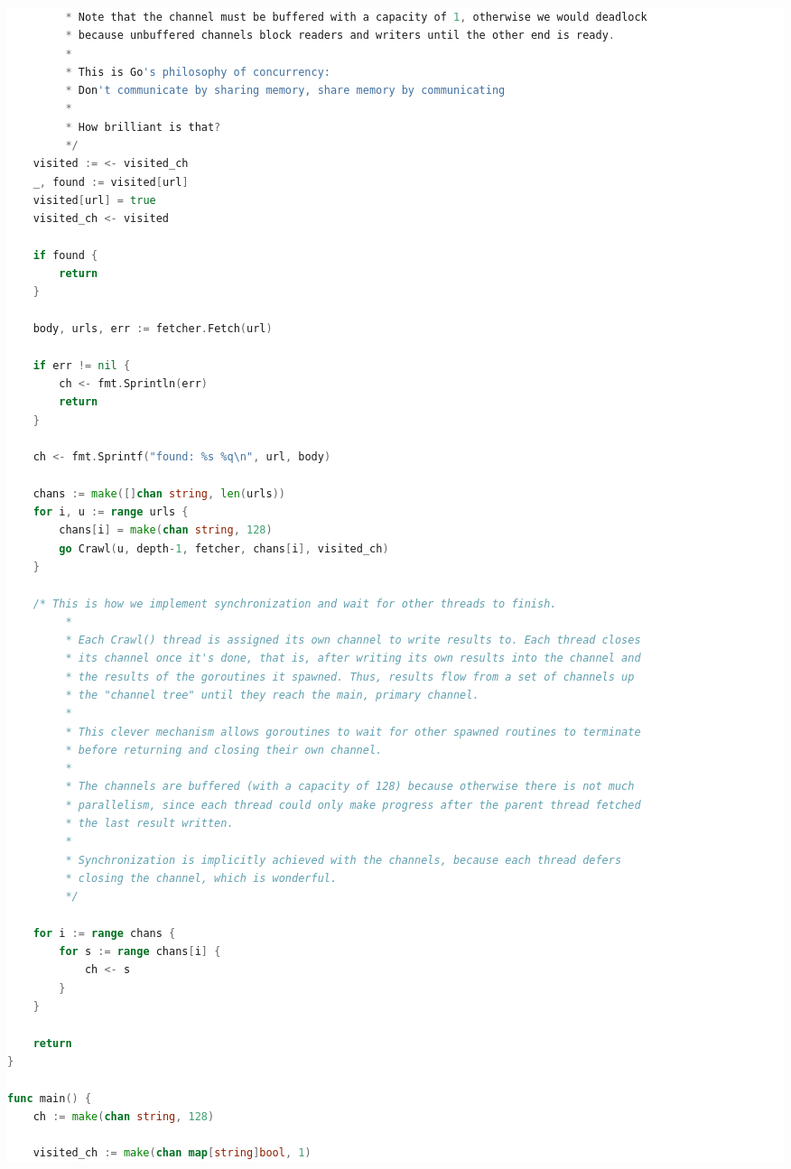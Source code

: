 ```go
         * Note that the channel must be buffered with a capacity of 1, otherwise we would deadlock
         * because unbuffered channels block readers and writers until the other end is ready.
         *
         * This is Go's philosophy of concurrency:
         * Don't communicate by sharing memory, share memory by communicating
         *
         * How brilliant is that?
         */
	visited := <- visited_ch
	_, found := visited[url]
	visited[url] = true
	visited_ch <- visited

	if found {
		return
	}

	body, urls, err := fetcher.Fetch(url)

	if err != nil {
		ch <- fmt.Sprintln(err)
		return
	}

	ch <- fmt.Sprintf("found: %s %q\n", url, body)

	chans := make([]chan string, len(urls))
	for i, u := range urls {
		chans[i] = make(chan string, 128)
		go Crawl(u, depth-1, fetcher, chans[i], visited_ch)
	}

	/* This is how we implement synchronization and wait for other threads to finish.
         *
         * Each Crawl() thread is assigned its own channel to write results to. Each thread closes
         * its channel once it's done, that is, after writing its own results into the channel and
         * the results of the goroutines it spawned. Thus, results flow from a set of channels up
         * the "channel tree" until they reach the main, primary channel.
         *
         * This clever mechanism allows goroutines to wait for other spawned routines to terminate
         * before returning and closing their own channel.
         *
         * The channels are buffered (with a capacity of 128) because otherwise there is not much
         * parallelism, since each thread could only make progress after the parent thread fetched
         * the last result written.
         *
         * Synchronization is implicitly achieved with the channels, because each thread defers
         * closing the channel, which is wonderful.
         */

	for i := range chans {
		for s := range chans[i] {
			ch <- s
		}
	}

	return
}

func main() {
	ch := make(chan string, 128)

	visited_ch := make(chan map[string]bool, 1)
```